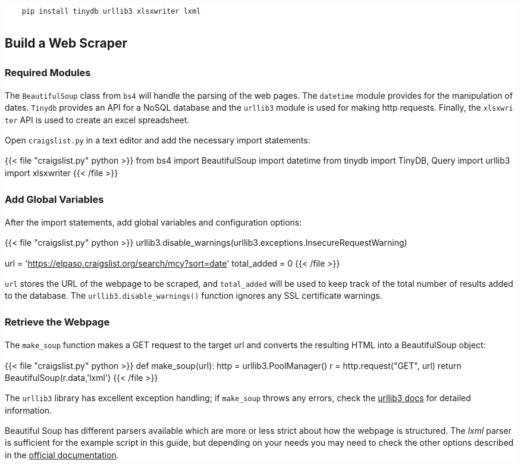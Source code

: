         pip install tinydb urllib3 xlsxwriter lxml

## Build a Web Scraper

### Required Modules

The `BeautifulSoup` class from `bs4` will handle the parsing of the web pages. The `datetime` module provides for the manipulation of dates. `Tinydb` provides an API for a NoSQL database and the `urllib3` module is used for making http requests. Finally, the `xlsxwriter` API is used to create an excel spreadsheet.

Open `craigslist.py` in a text editor and add the necessary import statements:

{{< file "craigslist.py" python >}}
from bs4 import BeautifulSoup
import datetime
from tinydb import TinyDB, Query
import urllib3
import xlsxwriter
{{< /file >}}

### Add Global Variables

After the import statements, add global variables and configuration options:

{{< file "craigslist.py" python >}}
urllib3.disable_warnings(urllib3.exceptions.InsecureRequestWarning)

url = 'https://elpaso.craigslist.org/search/mcy?sort=date'
total_added = 0
{{< /file >}}

`url` stores the URL of the webpage to be scraped, and `total_added` will be used to keep track of the total number of results added to the database. The `urllib3.disable_warnings()` function ignores any SSL certificate warnings.

### Retrieve the Webpage

The `make_soup` function makes a GET request to the target url and converts the resulting HTML into a BeautifulSoup object:

{{< file "craigslist.py" python >}}
def make_soup(url):
    http = urllib3.PoolManager()
    r = http.request("GET", url)
    return BeautifulSoup(r.data,'lxml')
{{< /file >}}

The `urllib3` library has excellent exception handling; if `make_soup` throws any errors, check the
[urllib3 docs](https://urllib3.readthedocs.io/en/latest/) for detailed information.

Beautiful Soup has different parsers available which are more or less strict about how the webpage is structured. The *lxml* parser is sufficient for the example script in this guide, but depending on your needs you may need to check the other options described in the [official documentation](https://www.crummy.com/software/BeautifulSoup/bs4/doc/).
